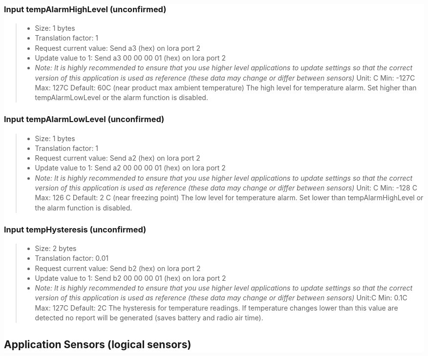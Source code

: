 ### Input tempAlarmHighLevel (unconfirmed)

> - Size: 1 bytes
> - Translation factor: 1
> - Request current value: Send a3 (hex) on lora port 2
> - Update value to 1: Send a3 00 00 00 01 (hex) on lora port 2
> - *Note: It is highly recommended to ensure that you use higher level applications to update settings so that the correct version of this application is used as reference (these data may change or differ between sensors)*
> Unit: C
> Min: -127C
> Max: 127C
> Default: 60C (near product max ambient temperature)
The high level for temperature alarm. Set higher than tempAlarmLowLevel or the alarm function is disabled.

### Input tempAlarmLowLevel (unconfirmed)

> - Size: 1 bytes
> - Translation factor: 1
> - Request current value: Send a2 (hex) on lora port 2
> - Update value to 1: Send a2 00 00 00 01 (hex) on lora port 2
> - *Note: It is highly recommended to ensure that you use higher level applications to update settings so that the correct version of this application is used as reference (these data may change or differ between sensors)*
> Unit: C
> Min: -128 C
> Max: 126 C
> Default: 2 C (near freezing point)
The low level for temperature alarm. Set lower than tempAlarmHighLevel or the alarm function is disabled.

### Input tempHysteresis (unconfirmed)

> - Size: 2 bytes
> - Translation factor: 0.01
> - Request current value: Send b2 (hex) on lora port 2
> - Update value to 1: Send b2 00 00 00 01 (hex) on lora port 2
> - *Note: It is highly recommended to ensure that you use higher level applications to update settings so that the correct version of this application is used as reference (these data may change or differ between sensors)*
> Unit:C
> Min: 0.1C
> Max: 127C
> Default: 2C
The hysteresis for temperature readings. If temperature changes lower than this value are detected
no report will be generated (saves battery and radio air time).

## Application Sensors (logical sensors)

